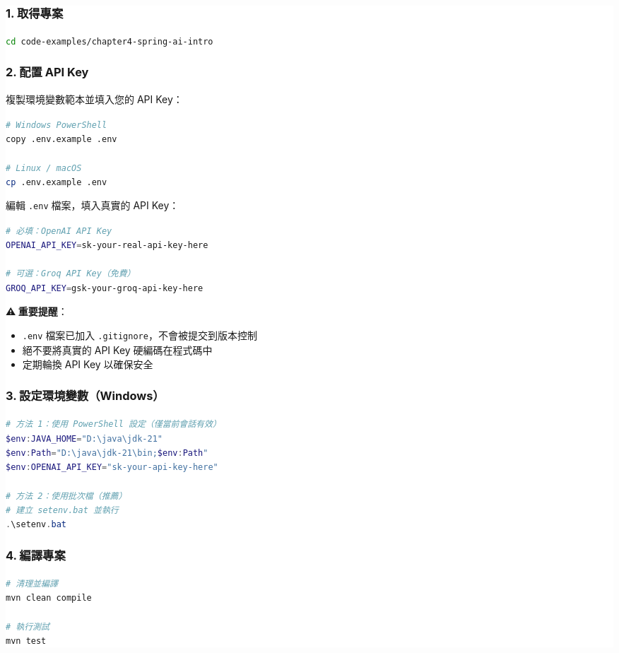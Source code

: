 ### 1. 取得專案

```bash
cd code-examples/chapter4-spring-ai-intro
```

### 2. 配置 API Key

複製環境變數範本並填入您的 API Key：

```bash
# Windows PowerShell
copy .env.example .env

# Linux / macOS
cp .env.example .env
```

編輯 `.env` 檔案，填入真實的 API Key：

```bash
# 必填：OpenAI API Key
OPENAI_API_KEY=sk-your-real-api-key-here

# 可選：Groq API Key（免費）
GROQ_API_KEY=gsk-your-groq-api-key-here
```

**⚠️ 重要提醒**：
- `.env` 檔案已加入 `.gitignore`，不會被提交到版本控制
- 絕不要將真實的 API Key 硬編碼在程式碼中
- 定期輪換 API Key 以確保安全

### 3. 設定環境變數（Windows）

```powershell
# 方法 1：使用 PowerShell 設定（僅當前會話有效）
$env:JAVA_HOME="D:\java\jdk-21"
$env:Path="D:\java\jdk-21\bin;$env:Path"
$env:OPENAI_API_KEY="sk-your-api-key-here"

# 方法 2：使用批次檔（推薦）
# 建立 setenv.bat 並執行
.\setenv.bat
```

### 4. 編譯專案

```bash
# 清理並編譯
mvn clean compile

# 執行測試
mvn test
```

